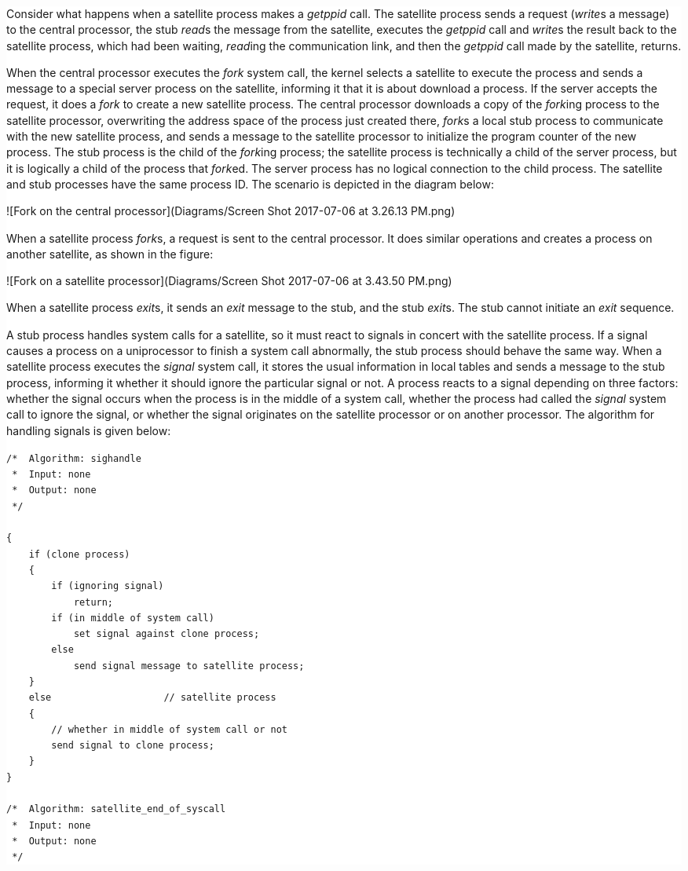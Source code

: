 Consider what happens when a satellite process makes a *getppid* call. The satellite process sends a request (*write*s a message) to the central processor, the stub *read*s the message from the satellite, executes the *getppid* call and *write*s the result back to the satellite process, which had been waiting, *read*ing the communication link, and then the *getppid* call made by the satellite, returns.

When the central processor executes the *fork* system call, the kernel selects a satellite to execute the process and sends a message to a special server process on the satellite, informing it that it is about download a process. If the server accepts the request, it does a *fork* to create a new satellite process. The central processor downloads a copy of the *fork*ing process to the satellite processor, overwriting the address space of the process just created there, *fork*s a local stub process to communicate with the new satellite process, and sends a message to the satellite processor to initialize the program counter of the new process. The stub process is the child of the *fork*ing process; the satellite process is technically a child of the server process, but it is logically a child of the process that *fork*ed. The server process has no logical connection to the child process. The satellite and stub processes have the same process ID. The scenario is depicted in the diagram below:

![Fork on the central processor](Diagrams/Screen Shot 2017-07-06 at 3.26.13 PM.png)

When a satellite process *fork*s, a request is sent to the central processor. It does similar operations and creates a process on another satellite, as shown in the figure:

![Fork on a satellite processor](Diagrams/Screen Shot 2017-07-06 at 3.43.50 PM.png)

When a satellite process *exit*s, it sends an *exit* message to the stub, and the stub *exit*s. The stub cannot initiate an *exit* sequence.

A stub process handles system calls for a satellite, so it must react to signals in concert with the satellite process. If a signal causes a process on a uniprocessor to finish a system call abnormally, the stub process should behave the same way. When a satellite process executes the *signal* system call, it stores the usual information in local tables and sends a message to the stub process, informing it whether it should ignore the particular signal or not. A process reacts to a signal depending on three factors: whether the signal occurs when the process is in the middle of a system call, whether the process had called the *signal* system call to ignore the signal, or whether the signal originates on the satellite processor or on another processor. The algorithm for handling signals is given below:

```
/*  Algorithm: sighandle
 *  Input: none
 *  Output: none
 */

{
	if (clone process)
	{
		if (ignoring signal)
			return;
		if (in middle of system call)
			set signal against clone process;
		else
			send signal message to satellite process;
	}
	else					// satellite process
	{
		// whether in middle of system call or not
		send signal to clone process;
	}
}

/*  Algorithm: satellite_end_of_syscall
 *  Input: none
 *  Output: none
 */

```